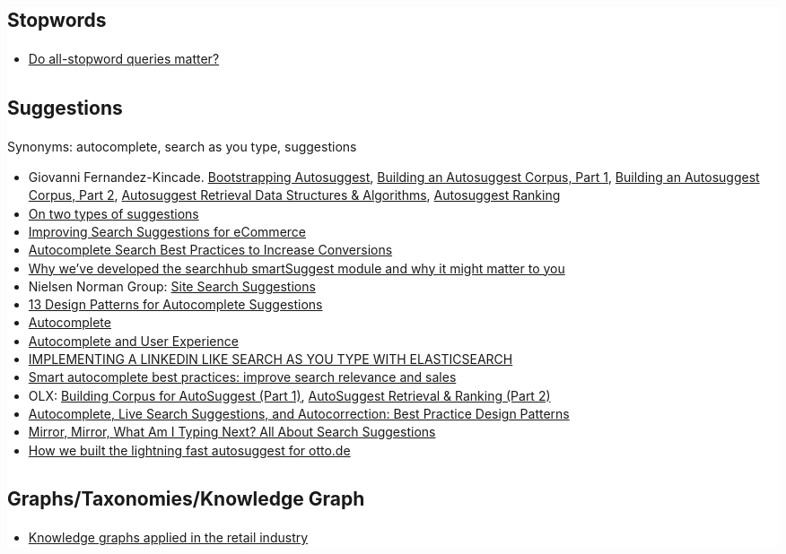 ## Stopwords

- [Do all-stopword queries matter?](https://observer.wunderwood.org/2007/05/31/do-all-stopword-queries-matter/)

## Suggestions

Synonyms: autocomplete, search as you type, suggestions

* Giovanni Fernandez-Kincade.
[Bootstrapping Autosuggest](https://medium.com/related-works-inc/bootstrapping-autosuggest-c1ca3edaf1eb), [Building an Autosuggest Corpus, Part 1](https://medium.com/related-works-inc/building-an-autosuggest-corpus-part-1-3acd26056708), [Building an Autosuggest Corpus, Part 2](https://medium.com/related-works-inc/building-an-autosuggest-corpus-nlp-d21b0f25c31b), [Autosuggest Retrieval Data Structures & Algorithms](https://medium.com/related-works-inc/autosuggest-retrieval-data-structures-algorithms-3a902c74ffc8), [Autosuggest Ranking](https://medium.com/related-works-inc/autosuggest-ranking-d8a3242c2837)
* [On two types of suggestions](https://web.archive.org/web/20181207194952/https://www.searchblox.com/autosuggest-search-query-based-vs-content-based)
* [Improving Search Suggestions for eCommerce](https://medium.com/empathyco/improving-search-suggestions-for-ecommerce-cb1bc2946021)
* [Autocomplete Search Best Practices to Increase Conversions](https://lucidworks.com/post/autocomplete-search-increase-conversions/)
* [Why we’ve developed the searchhub smartSuggest module and why it might matter to you](https://www.linkedin.com/pulse/why-weve-developed-searchhub-smartsuggest-module-might-andreas-wagner/)
* Nielsen Norman Group: [Site Search Suggestions](https://www.nngroup.com/articles/site-search-suggestions/)
* [13 Design Patterns for Autocomplete Suggestions](https://baymard.com/blog/autocomplete-design)
* [Autocomplete](https://queryunderstanding.com/autocomplete-69ed81bba245)
* [Autocomplete and User Experience](https://queryunderstanding.com/autocomplete-and-user-experience-421df6ab3000)
* [IMPLEMENTING A LINKEDIN LIKE SEARCH AS YOU TYPE WITH ELASTICSEARCH](https://spinscale.de/posts/2020-05-29-implementing-a-linkedin-like-search-as-you-type-with-elasticsearch.html)
* [Smart autocomplete best practices: improve search relevance and sales](https://blog.griddynamics.com/smart-autocomplete-best-practices/)
* OLX: [Building Corpus for AutoSuggest (Part 1)](https://tech.olx.com/building-corpus-for-autosuggest-part-1-4f63512b1ea1), [AutoSuggest Retrieval & Ranking (Part 2)](https://tech.olx.com/autosuggest-retrieval-ranking-part-2-14a8f50fef34)
* [Autocomplete, Live Search Suggestions, and Autocorrection: Best Practice Design Patterns](https://hybrismart.com/2019/01/08/autocomplete-live-search-suggestions-autocorrection-best-practice-design-patterns/)
* [Mirror, Mirror, What Am I Typing Next? All About Search Suggestions](https://spinscale.de/posts/2023-01-18-mirror-mirror-what-am-i-typing-next.html)
* [How we built the lightning fast autosuggest for otto.de](https://www.youtube.com/watch?v=02GLXE5EAGw)

## Graphs/Taxonomies/Knowledge Graph

* [Knowledge graphs applied in the retail industry](https://towardsdatascience.com/knowledge-graphs-applied-in-the-retail-industry-ecac4e7baf8)
